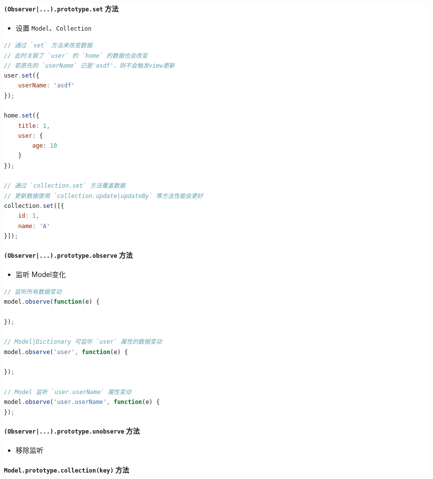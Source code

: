#### `(Observer|...).prototype.set` 方法

* 设置 `Model`、`Collection`

```js
// 通过 `set` 方法来改变数据
// 此时关联了 `user` 的 `home` 的数据也会改变 
// 若原先的 `userName` 已是'asdf'，则不会触发view更新
user.set({
    userName: 'asdf'
});

home.set({
    title: 1,
    user: {
        age: 10
    }
});

// 通过 `collection.set` 方法覆盖数据
// 更新数据使用 `collection.update|updateBy` 等方法性能会更好
collection.set([{
    id: 1,
    name: 'A'
}]);

```

#### `(Observer|...).prototype.observe` 方法

* 监听 Model变化

```js
// 监听所有数据变动
model.observe(function(e) {

});

// Model|Dictionary 可监听 `user` 属性的数据变动
model.observe('user', function(e) {

});

// Model 监听 `user.userName` 属性变动
model.observe('user.userName', function(e) {
});
```

#### `(Observer|...).prototype.unobserve` 方法

* 移除监听

#### `Model.prototype.collection(key)` 方法
